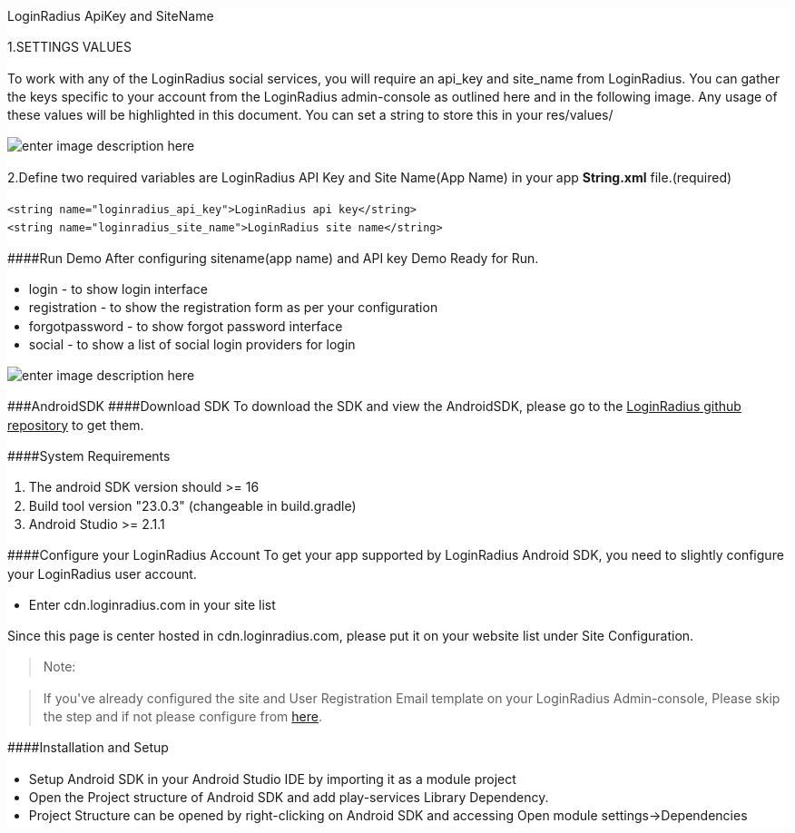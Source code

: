 LoginRadius ApiKey and SiteName

1.SETTINGS VALUES

To work with any of the LoginRadius social services, you will require an api_key and site_name from LoginRadius. You can gather the keys specific to your account from the LoginRadius admin-console as outlined here and in the following image. Any usage of these values will be highlighted in this document.
You can set a string to store this in your res/values/

![enter image description here](https://apidocs.lrcontent.com/images/API-Credentials_21012594210eb9b2c86.93717698.png)

2.Define two required variables are LoginRadius API Key and Site Name(App Name) in your app **String.xml** file.(required)

```
<string name="loginradius_api_key">LoginRadius api key</string>
<string name="loginradius_site_name">LoginRadius site name</string>
```

####Run Demo
After configuring sitename(app name) and API key Demo Ready for Run.

- login - to show login interface
- registration - to show the registration form as per your configuration
- forgotpassword - to show forgot password interface
- social - to show a list of social login providers for login

![enter image description here](https://apidocs.lrcontent.com/images/f541e4a-IMoaB8CuQfKT0HTWvTwO_login_269258a420b4b09a83.48118494.png)

###AndroidSDK
####Download SDK
To download the SDK and view the AndroidSDK, please go to the [LoginRadius github repository](https://github.com/LoginRadius/android-sdk/tree/api-v1) to get them.

####System Requirements

1. The android SDK version should >= 16
2. Build tool version "23.0.3" (changeable in build.gradle)
3. Android Studio >= 2.1.1

####Configure your LoginRadius Account
To get your app supported by LoginRadius Android SDK, you need to slightly configure your LoginRadius user account.

- Enter cdn.loginradius.com in your site list

Since this page is center hosted in cdn.loginradius.com, please put it on your website list under Site Configuration.

> Note:

> If you've already configured the site and User Registration Email template on your LoginRadius Admin-console, Please skip the step and if not please configure from [here](#setup3).

####Installation and Setup

- Setup Android SDK in your Android Studio IDE by importing it as a module project
- Open the Project structure of Android SDK and add play-services Library Dependency.
- Project Structure can be opened by right-clicking on Android SDK and accessing Open module settings->Dependencies
